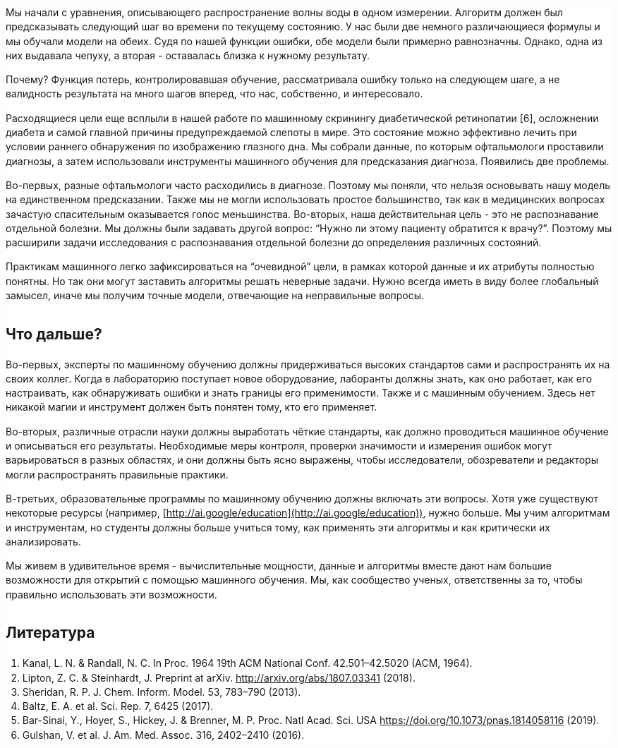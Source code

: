 Мы начали с уравнения, описывающего распространение волны воды в одном измерении. Алгоритм должен был предсказывать следующий шаг во времени по текущему состоянию. У нас были две немного различающиеся формулы и мы обучали модели на обеих. Судя по нашей функции ошибки, обе модели были примерно равнозначны. Однако, одна из них выдавала чепуху, а вторая - оставалась близка к нужному результату.

Почему? Функция потерь, контролировавшая обучение, рассматривала ошибку только на следующем шаге, а не валидность результата на много шагов вперед, что нас, собственно, и интересовало. 

Расходящиеся цели еще всплыли в нашей работе по машинному скринингу диабетической ретинопатии [6], осложнении диабета и самой главной причины предупреждаемой слепоты в мире. Это состояние можно эффективно лечить при условии раннего обнаружения по изображению глазного дна. Мы собрали данные, по которым офтальмологи проставили диагнозы, а затем использовали инструменты машинного обучения для предсказания диагноза. Появились две проблемы.

Во-первых, разные офтальмологи часто расходились в диагнозе. Поэтому мы поняли, что нельзя основывать нашу модель на единственном предсказании. Также мы не могли использовать простое большинство, так как в медицинских вопросах зачастую спасительным оказывается голос меньшинства. Во-вторых, наша действительная цель - это не распознавание отдельной болезни. Мы должны были задавать другой вопрос: “Нужно ли этому пациенту обратится к врачу?”. Поэтому мы расширили задачи исследования с распознавания отдельной болезни до определения различных состояний. 

Практикам машинного легко зафиксироваться на “очевидной” цели, в рамках которой данные и их атрибуты полностью понятны. Но так они могут заставить алгоритмы решать неверные задачи. Нужно всегда иметь в виду более глобальный замысел, иначе мы получим точные модели, отвечающие на неправильные вопросы.


## Что дальше?

Во-первых, эксперты по машинному обучению должны придерживаться высоких стандартов сами и распространять их на своих коллег. Когда в лабораторию поступает новое оборудование, лаборанты должны знать, как оно работает, как его настраивать, как обнаруживать ошибки и знать границы его применимости. Также и с машинным обучением. Здесь нет никакой магии и инструмент должен быть понятен тому, кто его применяет. 

Во-вторых, различные отрасли науки должны выработать чёткие стандарты, как должно проводиться машинное обучение и описываться его результаты. Необходимые меры контроля, проверки значимости и измерения ошибок могут варьироваться в разных областях, и они должны быть ясно выражены, чтобы исследователи, обозреватели и редакторы могли распространять правильные практики.

В-третьих, образовательные программы по машинному обучению должны включать эти вопросы. Хотя уже существуют некоторые ресурсы (например, [http://ai.google/education](http://ai.google/education)), нужно больше. Мы учим алгоритмам и инструментам, но студенты должны больше учиться тому, как применять эти алгоритмы и как критически их анализировать. 

Мы живем в удивительное время - вычислительные мощности, данные и алгоритмы вместе дают нам большие возможности для открытий с помощью машинного обучения. Мы, как сообщество ученых, ответственны за то, чтобы правильно использовать эти возможности.


## Литература


1. Kanal, L. N. & Randall, N. C. In Proc. 1964 19th ACM National Conf. 42.501–42.5020 (ACM, 1964).
2. Lipton, Z. C. & Steinhardt, J. Preprint at arXiv. http://arxiv.org/abs/1807.03341 (2018).
3. Sheridan, R. P. J. Chem. Inform. Model. 53, 783–790 (2013).
4. Baltz, E. A. et al. Sci. Rep. 7, 6425 (2017).
5. Bar-Sinai, Y., Hoyer, S., Hickey, J. & Brenner, M. P. Proc. Natl Acad. Sci. USA https://doi.org/10.1073/pnas.1814058116 (2019).
6. Gulshan, V. et al. J. Am. Med. Assoc. 316, 2402–2410 (2016).
